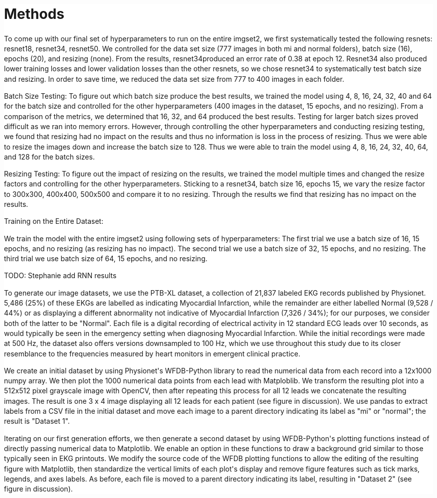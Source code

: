# Methods
To come up with our final set of hyperparameters to run on the entire imgset2, we first systematically tested the following resnets: resnet18, resnet34, resnet50. We controlled for the data set size (777 images in both mi and normal folders), batch size (16), epochs (20), and resizing (none). From the results, resnet34produced an error rate of 0.38 at epoch 12. Resnet34 also produced lower training losses and lower validation losses than the other resnets, so we chose resnet34 to systematically test batch size and resizing. In order to save time, we reduced the data set size from 777 to 400 images in each folder.

Batch Size Testing:
To figure out which batch size produce the best results, we trained the model using 4, 8, 16, 24, 32, 40 and 64 for the batch size and controlled for the other hyperparameters (400 images in the dataset, 15 epochs, and no resizing). From a comparison of the metrics, we determined that 16, 32, and 64 produced the best results. Testing for larger batch sizes proved difficult as we ran into memory errors. However, through controlling the other hyperparameters and conducting resizing testing, we found that resizing had no impact on the results and thus no information is loss in the process of resizing. Thus we were able to resize the images down and increase the batch size to 128. Thus we were able to train the model using 4, 8, 16, 24, 32, 40, 64, and 128 for the batch sizes. 

Resizing Testing:
To figure out the impact of resizing on the results, we trained the model multiple times and changed the resize factors and controlling for the other hyperparameters. Sticking to a resnet34, batch size 16, epochs 15, we vary the resize factor to 300x300, 400x400, 500x500 and compare it to no resizing. Through the results we find that resizing has no impact on the results.

Training on the Entire Dataset:

We train the model with the entire imgset2 using following sets of hyperparameters:
The first trial we use a batch size of 16, 15 epochs, and no resizing (as resizing has no impact).
The second trial we use a batch size of 32, 15 epochs, and no resizing.
The third trial we use batch size of 64, 15 epochs, and no resizing.

TODO: Stephanie add RNN results

To generate our image datasets, we use the PTB-XL dataset, a collection of 21,837 labeled EKG records published by Physionet.  5,486 (25%) of these EKGs are labelled as indicating Myocardial Infarction, while the remainder are either labelled Normal (9,528 / 44%) or as displaying a different abnormality not indicative of Myocardial Infarction (7,326 / 34%); for our purposes, we consider both of the latter to be "Normal".  Each file is a digital recording of electrical activity in 12 standard ECG leads over 10 seconds, as would typically be seen in the emergency setting when diagnosing Myocardial Infarction.  While the initial recordings were made at 500 Hz, the dataset also offers versions downsampled to 100 Hz, which we use throughout this study due to its closer resemblance to the frequencies measured by heart monitors in emergent clinical practice.

We create an initial dataset by using Physionet's WFDB-Python library to read the numerical data from each record into a 12x1000 numpy array.  We then plot the 1000 numerical data points from each lead with Matploblib.  We transform the resulting plot into a 512x512 pixel grayscale image with OpenCV, then after repeating this process for all 12 leads we concatenate the resulting images.  The result is one 3 x 4 image displaying all 12 leads for each patient (see figure in discussion).  We use pandas to extract labels from a CSV file in the initial dataset and move each image to a parent directory indicating its label as "mi" or "normal"; the result is "Dataset 1".

Iterating on our first generation efforts, we then generate a second dataset by using WFDB-Python's plotting functions instead of directly passing numerical data to Matplotlib.  We enable an option in these functions to draw a background grid similar to those typically seen in EKG printouts.  We modify the source code of the WFDB plotting functions to allow the editing of the resulting figure with Matplotlib, then standardize the vertical limits of each plot's display and remove figure features such as tick marks, legends, and axes labels.  As before, each file is moved to a parent directory indicating its label, resulting in "Dataset 2" (see figure in discussion).
